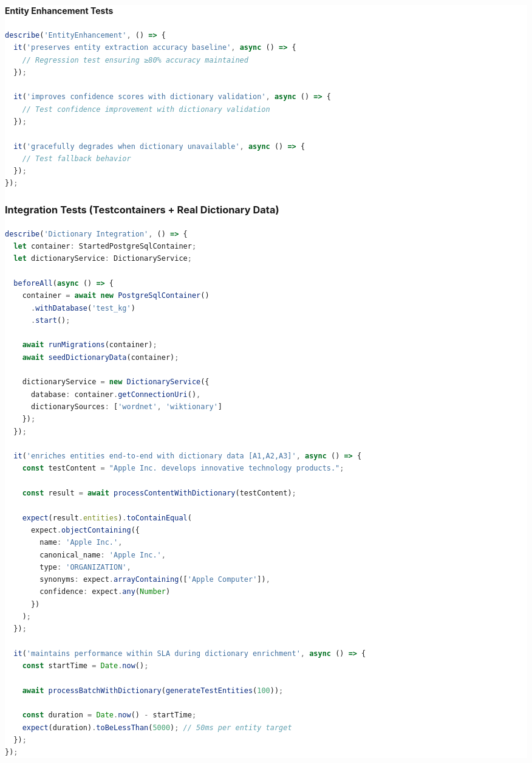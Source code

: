 #### Entity Enhancement Tests
```typescript
describe('EntityEnhancement', () => {
  it('preserves entity extraction accuracy baseline', async () => {
    // Regression test ensuring ≥80% accuracy maintained
  });
  
  it('improves confidence scores with dictionary validation', async () => {
    // Test confidence improvement with dictionary validation
  });
  
  it('gracefully degrades when dictionary unavailable', async () => {
    // Test fallback behavior
  });
});
```

### Integration Tests (Testcontainers + Real Dictionary Data)

```typescript
describe('Dictionary Integration', () => {
  let container: StartedPostgreSqlContainer;
  let dictionaryService: DictionaryService;
  
  beforeAll(async () => {
    container = await new PostgreSqlContainer()
      .withDatabase('test_kg')
      .start();
    
    await runMigrations(container);
    await seedDictionaryData(container);
    
    dictionaryService = new DictionaryService({
      database: container.getConnectionUri(),
      dictionarySources: ['wordnet', 'wiktionary']
    });
  });
  
  it('enriches entities end-to-end with dictionary data [A1,A2,A3]', async () => {
    const testContent = "Apple Inc. develops innovative technology products.";
    
    const result = await processContentWithDictionary(testContent);
    
    expect(result.entities).toContainEqual(
      expect.objectContaining({
        name: 'Apple Inc.',
        canonical_name: 'Apple Inc.',
        type: 'ORGANIZATION',
        synonyms: expect.arrayContaining(['Apple Computer']),
        confidence: expect.any(Number)
      })
    );
  });
  
  it('maintains performance within SLA during dictionary enrichment', async () => {
    const startTime = Date.now();
    
    await processBatchWithDictionary(generateTestEntities(100));
    
    const duration = Date.now() - startTime;
    expect(duration).toBeLessThan(5000); // 50ms per entity target
  });
});
```